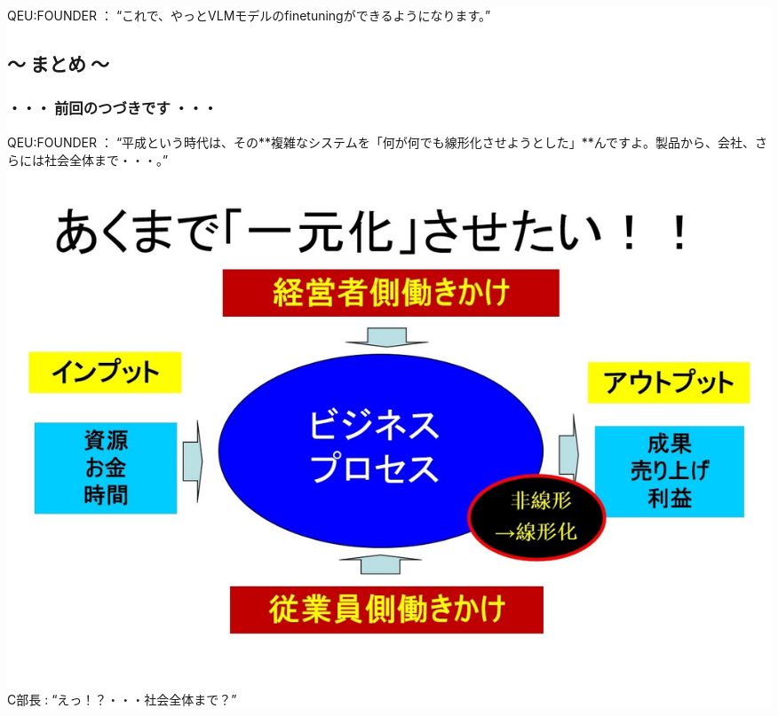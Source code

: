 QEU:FOUNDER ： “これで、やっとVLMモデルのfinetuningができるようになります。”


## ～ まとめ ～

### ・・・ 前回のつづきです ・・・

QEU:FOUNDER ： “平成という時代は、その**複雑なシステムを「何が何でも線形化させようとした」**んですよ。製品から、会社、さらには社会全体まで・・・。”

![imageVLM1-8-5](/2024-09-24-QEUR23_VIVLM7/imageVLM1-8-5.jpg)

C部長 : “えっ！？・・・社会全体まで？”
